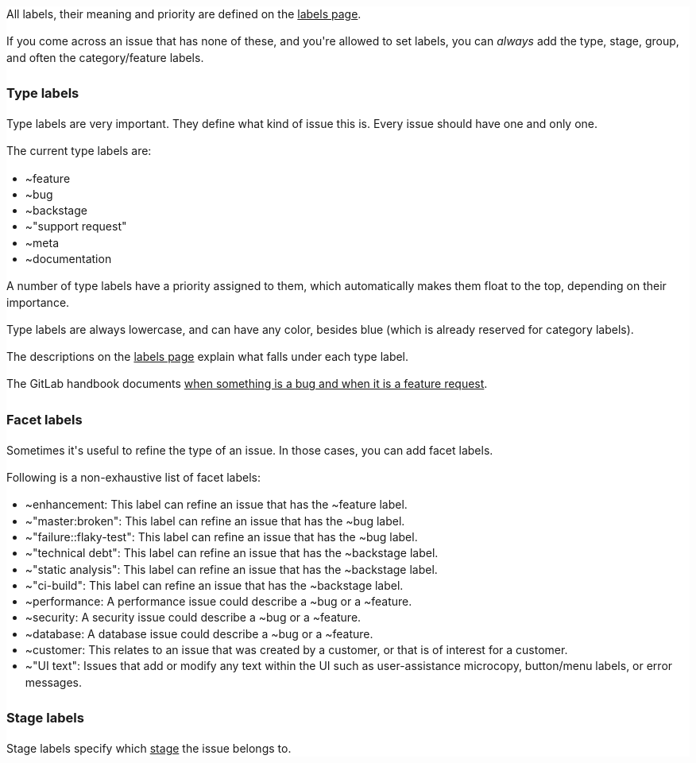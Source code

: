 All labels, their meaning and priority are defined on the
[labels page](https://gitlab.com/gitlab-org/gitlab/-/labels).

If you come across an issue that has none of these, and you're allowed to set
labels, you can _always_ add the type, stage, group, and often the category/feature labels.

### Type labels

Type labels are very important. They define what kind of issue this is. Every
issue should have one and only one.

The current type labels are:

- ~feature
- ~bug
- ~backstage
- ~"support request"
- ~meta
- ~documentation

A number of type labels have a priority assigned to them, which automatically
makes them float to the top, depending on their importance.

Type labels are always lowercase, and can have any color, besides blue (which is
already reserved for category labels).

The descriptions on the [labels page](https://gitlab.com/groups/gitlab-org/-/labels)
explain what falls under each type label.

The GitLab handbook documents [when something is a bug and when it is a feature request](https://about.gitlab.com/handbook/product/product-management/process/feature-or-bug.html).

### Facet labels

Sometimes it's useful to refine the type of an issue. In those cases, you can
add facet labels.

Following is a non-exhaustive list of facet labels:

- ~enhancement: This label can refine an issue that has the ~feature label.
- ~"master:broken": This label can refine an issue that has the ~bug label.
- ~"failure::flaky-test": This label can refine an issue that has the ~bug label.
- ~"technical debt": This label can refine an issue that has the ~backstage label.
- ~"static analysis": This label can refine an issue that has the ~backstage label.
- ~"ci-build": This label can refine an issue that has the ~backstage label.
- ~performance: A performance issue could describe a ~bug or a ~feature.
- ~security: A security issue could describe a ~bug or a ~feature.
- ~database: A database issue could describe a ~bug or a ~feature.
- ~customer: This relates to an issue that was created by a customer, or that is of interest for a customer.
- ~"UI text": Issues that add or modify any text within the UI such as user-assistance microcopy, button/menu labels, or error messages.

### Stage labels

Stage labels specify which [stage](https://about.gitlab.com/handbook/product/categories/#hierarchy) the issue belongs to.
